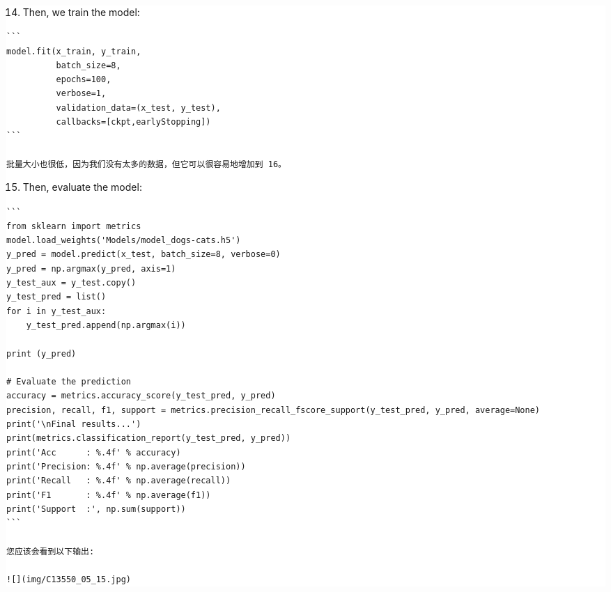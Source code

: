 14.  Then, we train the model:

    ```
    model.fit(x_train, y_train,
              batch_size=8,
              epochs=100,
              verbose=1, 
              validation_data=(x_test, y_test),
              callbacks=[ckpt,earlyStopping]) 
    ```

    批量大小也很低，因为我们没有太多的数据，但它可以很容易地增加到 16。

15.  Then, evaluate the model:

    ```
    from sklearn import metrics
    model.load_weights('Models/model_dogs-cats.h5')
    y_pred = model.predict(x_test, batch_size=8, verbose=0)
    y_pred = np.argmax(y_pred, axis=1)
    y_test_aux = y_test.copy()
    y_test_pred = list()
    for i in y_test_aux:
        y_test_pred.append(np.argmax(i))

    print (y_pred)

    # Evaluate the prediction
    accuracy = metrics.accuracy_score(y_test_pred, y_pred)
    precision, recall, f1, support = metrics.precision_recall_fscore_support(y_test_pred, y_pred, average=None)
    print('\nFinal results...')
    print(metrics.classification_report(y_test_pred, y_pred))
    print('Acc      : %.4f' % accuracy)
    print('Precision: %.4f' % np.average(precision))
    print('Recall   : %.4f' % np.average(recall))
    print('F1       : %.4f' % np.average(f1))
    print('Support  :', np.sum(support))
    ```

    您应该会看到以下输出:

    ![](img/C13550_05_15.jpg)
